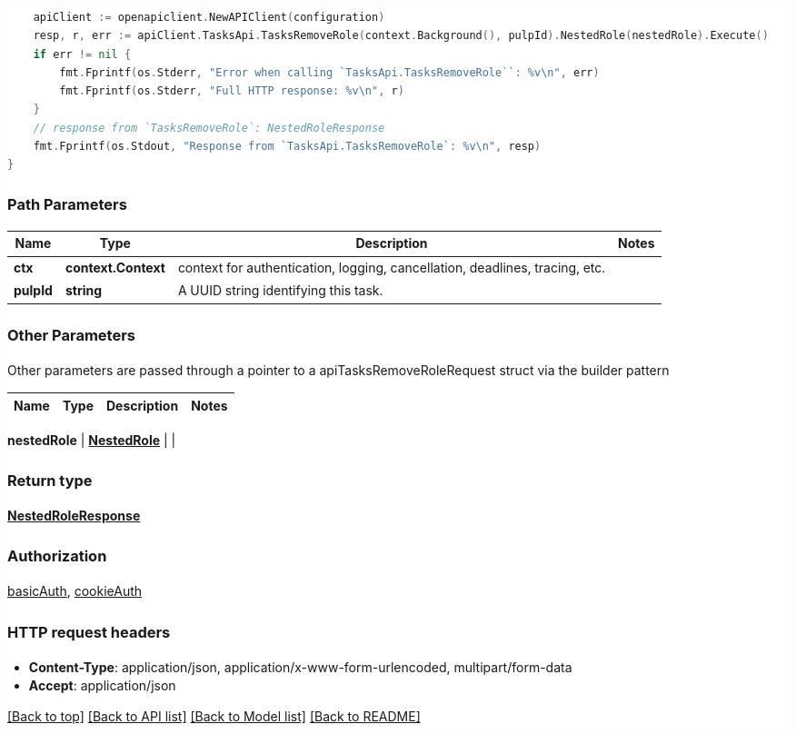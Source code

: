 ```go
    apiClient := openapiclient.NewAPIClient(configuration)
    resp, r, err := apiClient.TasksApi.TasksRemoveRole(context.Background(), pulpId).NestedRole(nestedRole).Execute()
    if err != nil {
        fmt.Fprintf(os.Stderr, "Error when calling `TasksApi.TasksRemoveRole``: %v\n", err)
        fmt.Fprintf(os.Stderr, "Full HTTP response: %v\n", r)
    }
    // response from `TasksRemoveRole`: NestedRoleResponse
    fmt.Fprintf(os.Stdout, "Response from `TasksApi.TasksRemoveRole`: %v\n", resp)
}
```

### Path Parameters


Name | Type | Description  | Notes
------------- | ------------- | ------------- | -------------
**ctx** | **context.Context** | context for authentication, logging, cancellation, deadlines, tracing, etc.
**pulpId** | **string** | A UUID string identifying this task. | 

### Other Parameters

Other parameters are passed through a pointer to a apiTasksRemoveRoleRequest struct via the builder pattern


Name | Type | Description  | Notes
------------- | ------------- | ------------- | -------------

 **nestedRole** | [**NestedRole**](NestedRole.md) |  | 

### Return type

[**NestedRoleResponse**](NestedRoleResponse.md)

### Authorization

[basicAuth](../README.md#basicAuth), [cookieAuth](../README.md#cookieAuth)

### HTTP request headers

- **Content-Type**: application/json, application/x-www-form-urlencoded, multipart/form-data
- **Accept**: application/json

[[Back to top]](#) [[Back to API list]](../README.md#documentation-for-api-endpoints)
[[Back to Model list]](../README.md#documentation-for-models)
[[Back to README]](../README.md)

